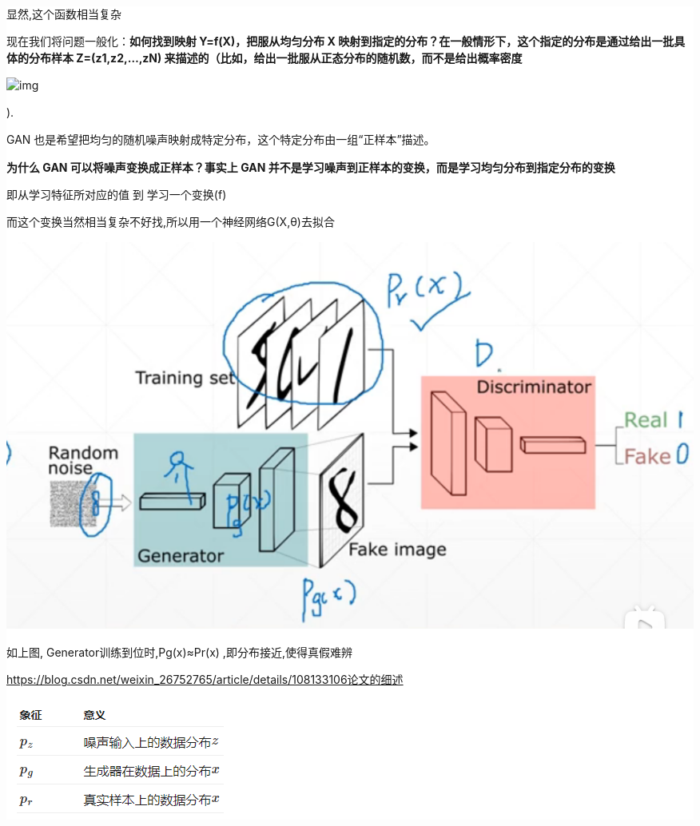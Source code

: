 显然,这个函数相当复杂

现在我们将问题一般化：**如何找到映射 Y=f(X)，把服从均匀分布 X 映射到指定的分布？在一般情形下，这个指定的分布是通过给出一批具体的分布样本 Z=(z1,z2,…,zN) 来描述的（比如，给出一批服从正态分布的随机数，而不是给出概率密度**

![img](http://img.mp.itc.cn/upload/20170612/5617127de97740f0875b1fc62da18d8f.jpg)

).

GAN 也是希望把均匀的随机噪声映射成特定分布，这个特定分布由一组“正样本”描述。

**为什么 GAN 可以将噪声变换成正样本？事实上 GAN 并不是学习噪声到正样本的变换，而是学习均匀分布到指定分布的变换**

即从学习特征所对应的值 到 学习一个变换(f)

而这个变换当然相当复杂不好找,所以用一个神经网络G(X,θ)去拟合

![image-20220414230704995](GANs.assets/image-20220414230704995-16499488270244.png)

如上图, Generator训练到位时,Pg(x)≈Pr(x) ,即分布接近,使得真假难辨



https://blog.csdn.net/weixin_26752765/article/details/108133106论文的细述



![image-20220414233542301](GANs.assets/image-20220414233542301.png)
